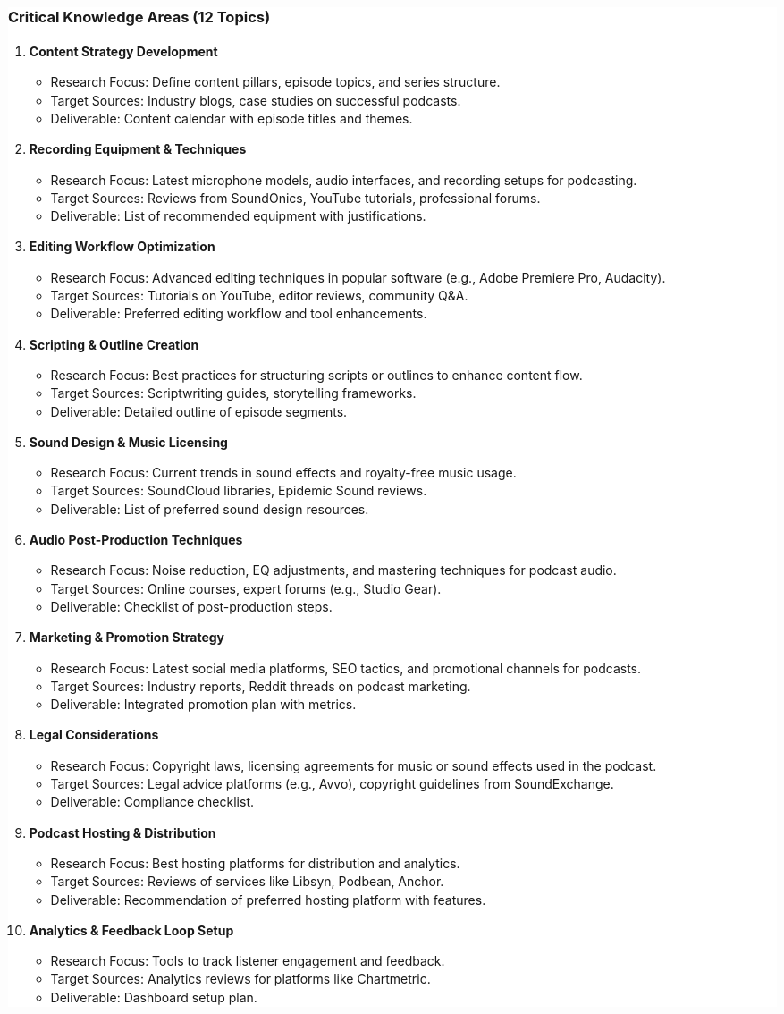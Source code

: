 ### Critical Knowledge Areas (12 Topics)

1. **Content Strategy Development**  
   - Research Focus: Define content pillars, episode topics, and series structure.
   - Target Sources: Industry blogs, case studies on successful podcasts.
   - Deliverable: Content calendar with episode titles and themes.

2. **Recording Equipment & Techniques**  
   - Research Focus: Latest microphone models, audio interfaces, and recording setups for podcasting.
   - Target Sources: Reviews from SoundOnics, YouTube tutorials, professional forums.
   - Deliverable: List of recommended equipment with justifications.

3. **Editing Workflow Optimization**  
   - Research Focus: Advanced editing techniques in popular software (e.g., Adobe Premiere Pro, Audacity).
   - Target Sources: Tutorials on YouTube, editor reviews, community Q&A.
   - Deliverable: Preferred editing workflow and tool enhancements.

4. **Scripting & Outline Creation**  
   - Research Focus: Best practices for structuring scripts or outlines to enhance content flow.
   - Target Sources: Scriptwriting guides, storytelling frameworks.
   - Deliverable: Detailed outline of episode segments.

5. **Sound Design & Music Licensing**  
   - Research Focus: Current trends in sound effects and royalty-free music usage.
   - Target Sources: SoundCloud libraries, Epidemic Sound reviews.
   - Deliverable: List of preferred sound design resources.

6. **Audio Post-Production Techniques**  
   - Research Focus: Noise reduction, EQ adjustments, and mastering techniques for podcast audio.
   - Target Sources: Online courses, expert forums (e.g., Studio Gear).
   - Deliverable: Checklist of post-production steps.

7. **Marketing & Promotion Strategy**  
   - Research Focus: Latest social media platforms, SEO tactics, and promotional channels for podcasts.
   - Target Sources: Industry reports, Reddit threads on podcast marketing.
   - Deliverable: Integrated promotion plan with metrics.

8. **Legal Considerations**  
   - Research Focus: Copyright laws, licensing agreements for music or sound effects used in the podcast.
   - Target Sources: Legal advice platforms (e.g., Avvo), copyright guidelines from SoundExchange.
   - Deliverable: Compliance checklist.

9. **Podcast Hosting & Distribution**  
   - Research Focus: Best hosting platforms for distribution and analytics.
   - Target Sources: Reviews of services like Libsyn, Podbean, Anchor.
   - Deliverable: Recommendation of preferred hosting platform with features.

10. **Analytics & Feedback Loop Setup**  
    - Research Focus: Tools to track listener engagement and feedback.
    - Target Sources: Analytics reviews for platforms like Chartmetric.
    - Deliverable: Dashboard setup plan.

